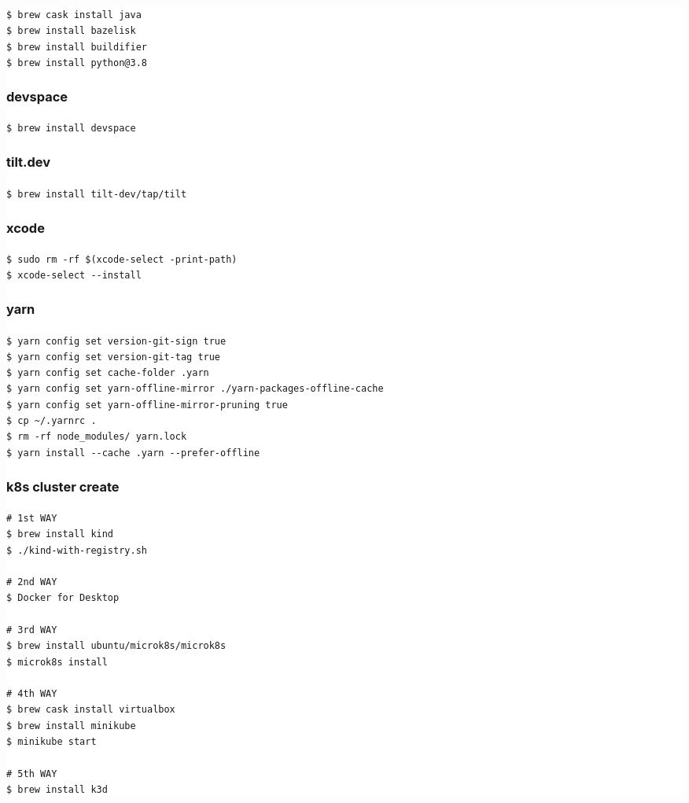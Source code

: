 ```Shell
$ brew cask install java
$ brew install bazelisk
$ brew install buildifier
$ brew install python@3.8
``` 
### devspace

```Shell
$ brew install devspace
```

### tilt.dev

```Shell
$ brew install tilt-dev/tap/tilt
```

### xcode

```Shell
$ sudo rm -rf $(xcode-select -print-path)
$ xcode-select --install
```

### yarn

```Shell
$ yarn config set version-git-sign true
$ yarn config set version-git-tag true
$ yarn config set cache-folder .yarn
$ yarn config set yarn-offline-mirror ./yarn-packages-offline-cache
$ yarn config set yarn-offline-mirror-pruning true
$ cp ~/.yarnrc .
$ rm -rf node_modules/ yarn.lock
$ yarn install --cache .yarn --prefer-offline
```

### k8s cluster create

```Shell
# 1st WAY
$ brew install kind
$ ./kind-with-registry.sh

# 2nd WAY
$ Docker for Desktop

# 3rd WAY
$ brew install ubuntu/microk8s/microk8s
$ microk8s install

# 4th WAY
$ brew cask install virtualbox
$ brew install minikube
$ minikube start

# 5th WAY
$ brew install k3d
```
